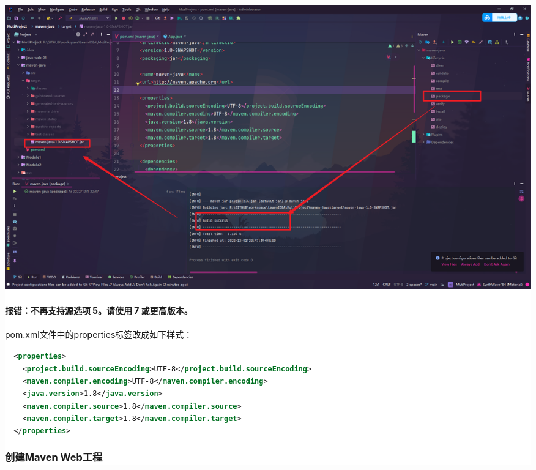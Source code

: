 ![image-20221201224804770](./assets/image-20221201224804770.png)

#### 报错：不再支持源选项 5。请使用 7 或更高版本。

pom.xml文件中的properties标签改成如下样式：

```xml
  <properties>
    <project.build.sourceEncoding>UTF-8</project.build.sourceEncoding>
    <maven.compiler.encoding>UTF-8</maven.compiler.encoding>
    <java.version>1.8</java.version>
    <maven.compiler.source>1.8</maven.compiler.source>
    <maven.compiler.target>1.8</maven.compiler.target>
  </properties>
```



### 创建Maven Web工程
